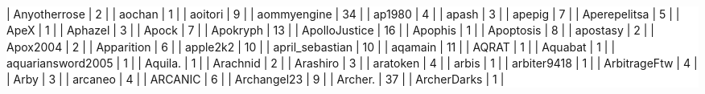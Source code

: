 | Anyotherrose | 2 |
| aochan | 1 |
| aoitori | 9 |
| aommyengine | 34 |
| ap1980 | 4 |
| apash | 3 |
| apepig | 7 |
| Aperepelitsa | 5 |
| ApeX | 1 |
| Aphazel | 3 |
| Apock | 7 |
| Apokryph | 13 |
| ApolloJustice | 16 |
| Apophis | 1 |
| Apoptosis | 8 |
| apostasy | 2 |
| Apox2004 | 2 |
| Apparition | 6 |
| apple2k2 | 10 |
| april\_sebastian | 10 |
| aqamain | 11 |
| AQRAT | 1 |
| Aquabat | 1 |
| aquariansword2005 | 1 |
| Aquila. | 1 |
| Arachnid | 2 |
| Arashiro | 3 |
| aratoken | 4 |
| arbis | 1 |
| arbiter9418 | 1 |
| ArbitrageFtw | 4 |
| Arby | 3 |
| arcaneo | 4 |
| ARCANIC | 6 |
| Archangel23 | 9 |
| Archer. | 37 |
| ArcherDarks | 1 |
